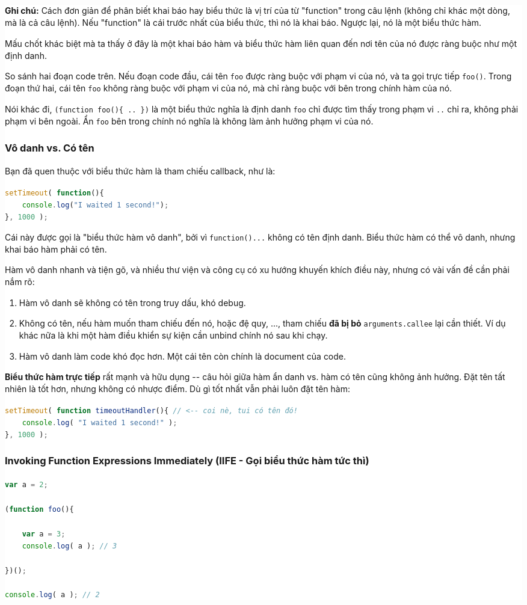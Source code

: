 **Ghi chú:** Cách đơn giản để phân biết khai báo hay biểu thức là vị trí của từ "function" trong câu lệnh (không chỉ khác một dòng, mà là cả câu lệnh). Nếu "function" là cái trước nhất của biểu thức, thì nó là khai báo. Ngược lại, nó là một biểu thức hàm.

Mấu chốt khác biệt mà ta thấy ở đây là một khai báo hàm và biểu thức hàm liên quan đến nơi tên của nó được ràng buộc như một định danh.

So sánh hai đoạn code trên. Nếu đoạn code đầu, cái tên `foo` được ràng buộc với phạm vi của nó, và ta gọi trực tiếp `foo()`. Trong đoạn thứ hai, cái tên `foo` không ràng buộc với phạm vi của nó, mà chỉ ràng buộc với bên trong chính hàm của nó.

Nói khác đi, `(function foo(){ .. })` là một biểu thức nghĩa là định danh `foo` chỉ được tìm thấy trong phạm vi `..` chỉ ra, không phải phạm vi bên ngoài. Ẩn `foo` bên trong chính nó nghĩa là không làm ảnh hưởng phạm vi của nó.

### Vô danh vs. Có tên

Bạn đã quen thuộc với biểu thức hàm là tham chiếu callback, như là:

```js
setTimeout( function(){
	console.log("I waited 1 second!");
}, 1000 );
```

Cái này được gọi là "biểu thức hàm vô danh", bởi vì `function()...` không có tên định danh. Biểu thức hàm có thể vô danh, nhưng khai báo hàm phải có tên.

Hàm vô danh nhanh và tiện gõ, và nhiều thư viện và công cụ có xu hướng khuyến khích điều này, nhưng có vài vấn đề cần phải nắm rõ:

1. Hàm vô danh sẽ không có tên trong truy dấu, khó debug.

2. Không có tên, nếu hàm muốn tham chiếu đến nó, hoặc đệ quy, ..., tham chiếu **đã bị bỏ** `arguments.callee` lại cần thiết. Ví dụ khác nữa là khi một hàm điều khiển sự kiện cần unbind chính nó sau khi chạy.

3. Hàm vô danh làm code khó đọc hơn. Một cái tên còn chính là document của code.

**Biểu thức hàm trực tiếp** rất mạnh và hữu dụng -- câu hỏi giữa hàm ẩn danh vs. hàm có tên cũng không ảnh hưởng. Đặt tên tất nhiên là tốt hơn, nhưng không có nhược điểm. Dù gì tốt nhất vẫn phải luôn đặt tên hàm:

```js
setTimeout( function timeoutHandler(){ // <-- coi nè, tui có tên đó!
	console.log( "I waited 1 second!" );
}, 1000 );
```

### Invoking Function Expressions Immediately (IIFE - Gọi biểu thức hàm tức thì)

```js
var a = 2;

(function foo(){

	var a = 3;
	console.log( a ); // 3

})();

console.log( a ); // 2
```

